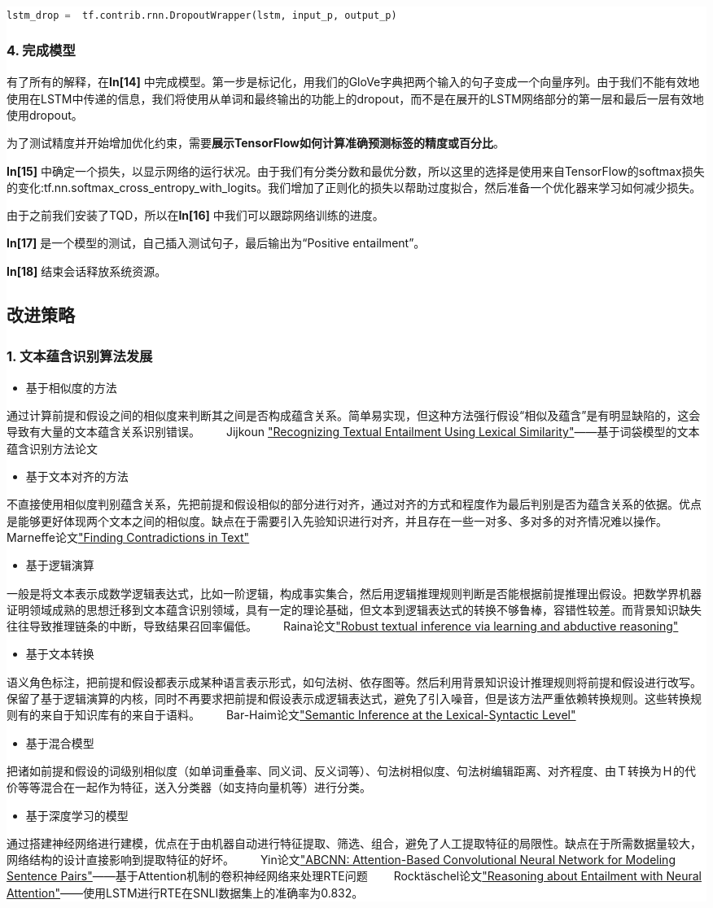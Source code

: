 ```python
lstm_drop =  tf.contrib.rnn.DropoutWrapper(lstm, input_p, output_p)
```

### 4. 完成模型

有了所有的解释，在**In[14]** 中完成模型。第一步是标记化，用我们的GloVe字典把两个输入的句子变成一个向量序列。由于我们不能有效地使用在LSTM中传递的信息，我们将使用从单词和最终输出的功能上的dropout，而不是在展开的LSTM网络部分的第一层和最后一层有效地使用dropout。

为了测试精度并开始增加优化约束，需要**展示TensorFlow如何计算准确预测标签的精度或百分比**。

**In[15]** 中确定一个损失，以显示网络的运行状况。由于我们有分类分数和最优分数，所以这里的选择是使用来自TensorFlow的softmax损失的变化:tf.nn.softmax_cross_entropy_with_logits。我们增加了正则化的损失以帮助过度拟合，然后准备一个优化器来学习如何减少损失。

由于之前我们安装了TQD，所以在**In[16]** 中我们可以跟踪网络训练的进度。

**In[17]** 是一个模型的测试，自己插入测试句子，最后输出为“Positive entailment”。

**In[18]** 结束会话释放系统资源。

## <span id="env2">改进策略</span>

### 1. 文本蕴含识别算法发展

   - 基于相似度的方法

通过计算前提和假设之间的相似度来判断其之间是否构成蕴含关系。简单易实现，但这种方法强行假设“相似及蕴含”是有明显缺陷的，这会导致有大量的文本蕴含关系识别错误。
         &emsp;&emsp;Jijkoun ["Recognizing Textual Entailment Using Lexical Similarity"](http://u.cs.biu.ac.il/~nlp/RTE1/Proceedings/jijkoun_and_de_rijke.pdf)——基于词袋模型的文本蕴含识别方法论文
   - 基于文本对齐的方法

不直接使用相似度判别蕴含关系，先把前提和假设相似的部分进行对齐，通过对齐的方式和程度作为最后判别是否为蕴含关系的依据。优点是能够更好体现两个文本之间的相似度。缺点在于需要引入先验知识进行对齐，并且存在一些一对多、多对多的对齐情况难以操作。
         &emsp;&emsp;Marneffe论文["Finding Contradictions in Text"](http://www.aclweb.org/anthology/P08-1118)
   - 基于逻辑演算

一般是将文本表示成数学逻辑表达式，比如一阶逻辑，构成事实集合，然后用逻辑推理规则判断是否能根据前提推理出假设。把数学界机器证明领域成熟的思想迁移到文本蕴含识别领域，具有一定的理论基础，但文本到逻辑表达式的转换不够鲁棒，容错性较差。而背景知识缺失往往导致推理链条的中断，导致结果召回率偏低。
         &emsp;&emsp;Raina论文["Robust textual inference via learning and abductive reasoning"](https://nlp.stanford.edu/manning/papers/aaai05-learnabduction.pdf)
   - 基于文本转换

语义角色标注，把前提和假设都表示成某种语言表示形式，如句法树、依存图等。然后利用背景知识设计推理规则将前提和假设进行改写。保留了基于逻辑演算的内核，同时不再要求把前提和假设表示成逻辑表达式，避免了引入噪音，但是该方法严重依赖转换规则。这些转换规则有的来自于知识库有的来自于语料。
         &emsp;&emsp;Bar-Haim论文["Semantic Inference at the Lexical-Syntactic Level"](http://www.aaai.org/Papers/AAAI/2007/AAAI07-138.pdf)
   - 基于混合模型

把诸如前提和假设的词级别相似度（如单词重叠率、同义词、反义词等）、句法树相似度、句法树编辑距离、对齐程度、由Ｔ转换为Ｈ的代价等等混合在一起作为特征，送入分类器（如支持向量机等）进行分类。
   - 基于深度学习的模型

通过搭建神经网络进行建模，优点在于由机器自动进行特征提取、筛选、组合，避免了人工提取特征的局限性。缺点在于所需数据量较大，网络结构的设计直接影响到提取特征的好坏。
         &emsp;&emsp;Yin论文["ABCNN: Attention-Based Convolutional Neural Network for Modeling Sentence Pairs"](https://arxiv.org/pdf/1512.05193.pdf)——基于Attention机制的卷积神经网络来处理RTE问题
         &emsp;&emsp;Rocktäschel论文["Reasoning about Entailment with Neural Attention"](https://arxiv.org/pdf/1509.06664.pdf)——使用LSTM进行RTE在SNLI数据集上的准确率为0.832。
